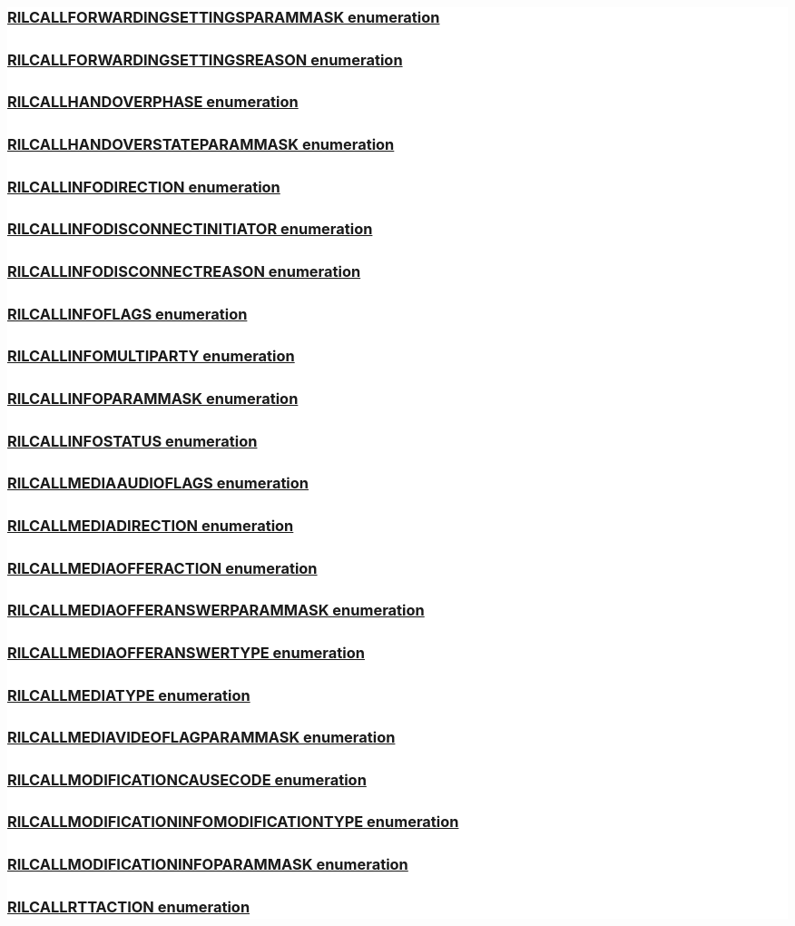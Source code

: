 ### [RILCALLFORWARDINGSETTINGSPARAMMASK enumeration](../rilapitypes/ne-rilapitypes-rilcallforwardingsettingsparammask.md)
### [RILCALLFORWARDINGSETTINGSREASON enumeration](../rilapitypes/ne-rilapitypes-rilcallforwardingsettingsreason.md)
### [RILCALLHANDOVERPHASE enumeration](../rilapitypes/ne-rilapitypes-rilcallhandoverphase.md)
### [RILCALLHANDOVERSTATEPARAMMASK enumeration](../rilapitypes/ne-rilapitypes-rilcallhandoverstateparammask.md)
### [RILCALLINFODIRECTION enumeration](../rilapitypes/ne-rilapitypes-rilcallinfodirection.md)
### [RILCALLINFODISCONNECTINITIATOR enumeration](../rilapitypes/ne-rilapitypes-rilcallinfodisconnectinitiator.md)
### [RILCALLINFODISCONNECTREASON enumeration](../rilapitypes/ne-rilapitypes-rilcallinfodisconnectreason.md)
### [RILCALLINFOFLAGS enumeration](../rilapitypes/ne-rilapitypes-rilcallinfoflags.md)
### [RILCALLINFOMULTIPARTY enumeration](../rilapitypes/ne-rilapitypes-rilcallinfomultiparty.md)
### [RILCALLINFOPARAMMASK enumeration](../rilapitypes/ne-rilapitypes-rilcallinfoparammask.md)
### [RILCALLINFOSTATUS enumeration](../rilapitypes/ne-rilapitypes-rilcallinfostatus.md)
### [RILCALLMEDIAAUDIOFLAGS enumeration](../rilapitypes/ne-rilapitypes-rilcallmediaaudioflags.md)
### [RILCALLMEDIADIRECTION enumeration](../rilapitypes/ne-rilapitypes-rilcallmediadirection.md)
### [RILCALLMEDIAOFFERACTION enumeration](../rilapitypes/ne-rilapitypes-rilcallmediaofferaction.md)
### [RILCALLMEDIAOFFERANSWERPARAMMASK enumeration](../rilapitypes/ne-rilapitypes-rilcallmediaofferanswerparammask.md)
### [RILCALLMEDIAOFFERANSWERTYPE enumeration](../rilapitypes/ne-rilapitypes-rilcallmediaofferanswertype.md)
### [RILCALLMEDIATYPE enumeration](../rilapitypes/ne-rilapitypes-rilcallmediatype.md)
### [RILCALLMEDIAVIDEOFLAGPARAMMASK enumeration](../rilapitypes/ne-rilapitypes-rilcallmediavideoflagparammask.md)
### [RILCALLMODIFICATIONCAUSECODE enumeration](../rilapitypes/ne-rilapitypes-rilcallmodificationcausecode.md)
### [RILCALLMODIFICATIONINFOMODIFICATIONTYPE enumeration](../rilapitypes/ne-rilapitypes-rilcallmodificationinfomodificationtype.md)
### [RILCALLMODIFICATIONINFOPARAMMASK enumeration](../rilapitypes/ne-rilapitypes-rilcallmodificationinfoparammask.md)
### [RILCALLRTTACTION enumeration](../rilapitypes/ne-rilapitypes-rilcallrttaction.md)